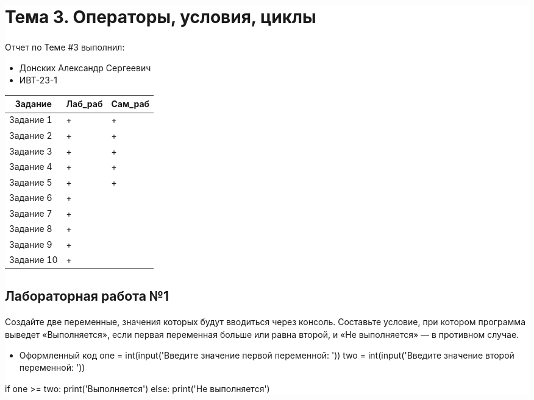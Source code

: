 # Тема 3. Операторы, условия, циклы
Отчет по Теме #3 выполнил:
- Донских Александр Сергеевич
- ИВТ-23-1

| Задание | Лаб_раб | Сам_раб |
| ------ | ------ | ------ |
| Задание 1 | + | + |
| Задание 2 | + | + |
| Задание 3 | + | + |
| Задание 4 | + | + |
| Задание 5 | + | + |
| Задание 6 | + |  |
| Задание 7 | + |  |
| Задание 8 | + |  |
| Задание 9 | + |  |
| Задание 10 | + |  |



## Лабораторная работа №1
Создайте две переменные, значения которых будут вводиться через консоль. Составьте условие, при котором программа выведет «Выполняется», если первая переменная больше или равна второй, и «Не выполняется» — в противном случае.
 - Оформленный код
one = int(input('Введите значение первой переменной: '))
two = int(input('Введите значение второй переменной: '))

if one >= two:
    print('Выполняется')
else:
    print('Не выполняется')
